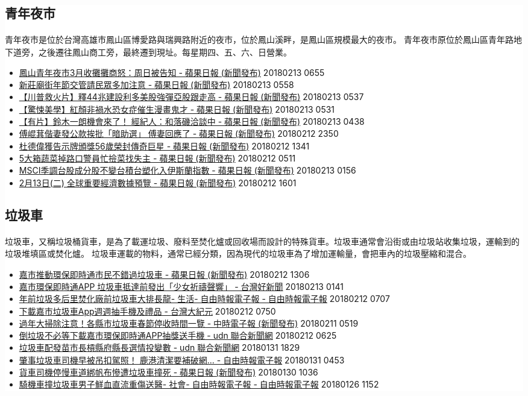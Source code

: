 ## 青年夜市

青年夜市是位於台灣高雄市鳳山區博愛路與瑞興路附近的夜市，位於鳳山溪畔，是鳳山區規模最大的夜市。
青年夜市原位於鳳山區青年路地下道旁，之後遷往鳳山商工旁，最終遷到現址。每星期四、五、六、日營業。
- [鳳山青年夜市3月收攤攤商怒：周日被告知 - 蘋果日報 (新聞發布)](https://tw.appledaily.com/new/realtime/20180213/1297544/ "鳳山青年夜市3月收攤攤商怒：周日被告知 - 蘋果日報 (新聞發布)") 20180213 0655
- [​新莊廟街年節交管請民眾多加注意 - 蘋果日報 (新聞發布)](https://tw.appledaily.com/new/realtime/20180213/1297814/ "​新莊廟街年節交管請民眾多加注意 - 蘋果日報 (新聞發布)") 20180213 0558
- [【川普救火片】釋44兆建設利多美股強彈亞股跟走高 - 蘋果日報 (新聞發布)](https://tw.appledaily.com/new/realtime/20180213/1297572/ "【川普救火片】釋44兆建設利多美股強彈亞股跟走高 - 蘋果日報 (新聞發布)") 20180213 0537
- [【驚悚美學】紅顏非禍水恐女症催生漫畫鬼才 - 蘋果日報 (新聞發布)](https://tw.appledaily.com/new/realtime/20180213/1297209/ "【驚悚美學】紅顏非禍水恐女症催生漫畫鬼才 - 蘋果日報 (新聞發布)") 20180213 0531
- [【有片】鈴木一朗機會來了！ 經紀人：和落磯洽談中 - 蘋果日報 (新聞發布)](https://tw.appledaily.com/new/realtime/20180213/1297614/ "【有片】鈴木一朗機會來了！ 經紀人：和落磯洽談中 - 蘋果日報 (新聞發布)") 20180213 0438
- [傅崐萁偕妻發公款挨批「暗助選」 傅妻回應了 - 蘋果日報 (新聞發布)](https://tw.appledaily.com/new/realtime/20180213/1297537/ "傅崐萁偕妻發公款挨批「暗助選」 傅妻回應了 - 蘋果日報 (新聞發布)") 20180212 2350
- [杜德偉獲告示牌頒獎56歲榮封傳奇巨星 - 蘋果日報 (新聞發布)](https://tw.appledaily.com/new/realtime/20180212/1297481/ "杜德偉獲告示牌頒獎56歲榮封傳奇巨星 - 蘋果日報 (新聞發布)") 20180212 1341
- [5大箱蔬菜掉路口警員忙撿菜找失主 - 蘋果日報 (新聞發布)](https://tw.appledaily.com/new/realtime/20180212/1297103/ "5大箱蔬菜掉路口警員忙撿菜找失主 - 蘋果日報 (新聞發布)") 20180212 0511
- [MSCI季調台股成分股不變台積台塑化入伊斯蘭指數 - 蘋果日報 (新聞發布)](https://tw.finance.appledaily.com/realtime/20180213/1297607/ "MSCI季調台股成分股不變台積台塑化入伊斯蘭指數 - 蘋果日報 (新聞發布)") 20180213 0156
- [​2月13日(二) 全球重要經濟數據預覽 - 蘋果日報 (新聞發布)](https://tw.finance.appledaily.com/realtime/20180213/1297555 "​2月13日(二) 全球重要經濟數據預覽 - 蘋果日報 (新聞發布)") 20180212 1601

## 垃圾車

垃圾車，又稱垃圾桶貨車，是為了載運垃圾、廢料至焚化爐或回收場而設計的特殊貨車。垃圾車通常會沿街或由垃圾站收集垃圾，運輸到的垃圾堆填區或焚化爐。
垃圾車運載的物料，通常已經分類，因為現代的垃圾車為了增加運輸量，會把車內的垃圾壓縮和混合。
- [嘉市推動環保即時通市民不錯過垃圾車 - 蘋果日報 (新聞發布)](https://tw.appledaily.com/new/realtime/20180212/1297129/ "嘉市推動環保即時通市民不錯過垃圾車 - 蘋果日報 (新聞發布)") 20180212 1306
- [嘉市環保即時通APP 垃圾車抵達前發出「少女祈禱聲響」 - 台灣好新聞](http://www.taiwanhot.net/?p=546212 "嘉市環保即時通APP 垃圾車抵達前發出「少女祈禱聲響」 - 台灣好新聞") 20180213 0141
- [年前垃圾多后里焚化廠前垃圾車大排長龍- 生活- 自由時報電子報 - 自由時報電子報](http://news.ltn.com.tw/news/life/breakingnews/2340495 "年前垃圾多后里焚化廠前垃圾車大排長龍- 生活- 自由時報電子報 - 自由時報電子報") 20180212 0707
- [下載嘉市垃圾車App週週抽手機及禮品 - 台灣大紀元](https://www.epochtimes.com.tw/n240988/%E4%B8%8B%E8%BC%89%E5%98%89%E5%B8%82%E5%9E%83%E5%9C%BE%E8%BB%8AApp%E9%80%B1%E9%80%B1%E6%8A%BD%E6%89%8B%E6%A9%9F%E5%8F%8A%E7%A6%AE%E5%93%81--.html "下載嘉市垃圾車App週週抽手機及禮品 - 台灣大紀元") 20180212 0750
- [過年大掃除注意！各縣市垃圾車春節停收時間一覽 - 中時電子報 (新聞發布)](http://www.chinatimes.com/realtimenews/20180211001358-260405 "過年大掃除注意！各縣市垃圾車春節停收時間一覽 - 中時電子報 (新聞發布)") 20180211 0519
- [倒垃圾不必等下載嘉市環保即時通APP抽獎送手機 - udn 聯合新聞網](https://udn.com/news/story/7326/2982793 "倒垃圾不必等下載嘉市環保即時通APP抽獎送手機 - udn 聯合新聞網") 20180212 0625
- [垃圾車配發苗市長槓縣府縣長選情投變數 - udn 聯合新聞網](https://udn.com/news/story/11322/2961096 "垃圾車配發苗市長槓縣府縣長選情投變數 - udn 聯合新聞網") 20180131 1829
- [肇事垃圾車司機早被吊扣駕照！ 鹿港清潔要補破網... - 自由時報電子報](http://news.ltn.com.tw/news/society/breakingnews/2328079 "肇事垃圾車司機早被吊扣駕照！ 鹿港清潔要補破網... - 自由時報電子報") 20180131 0453
- [貨車司機停慢車道綁帆布慘遭垃圾車撞死 - 蘋果日報 (新聞發布)](https://tw.appledaily.com/new/realtime/20180130/1288577/ "貨車司機停慢車道綁帆布慘遭垃圾車撞死 - 蘋果日報 (新聞發布)") 20180130 1036
- [騎機車撞垃圾車男子鮮血直流重傷送醫- 社會- 自由時報電子報 - 自由時報電子報](http://news.ltn.com.tw/news/society/breakingnews/2324089 "騎機車撞垃圾車男子鮮血直流重傷送醫- 社會- 自由時報電子報 - 自由時報電子報") 20180126 1152
